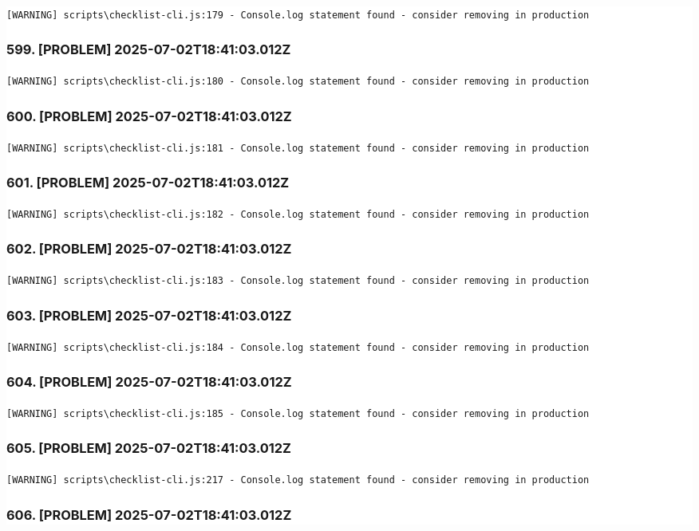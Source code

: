 ```
[WARNING] scripts\checklist-cli.js:179 - Console.log statement found - consider removing in production
```

### 599. [PROBLEM] 2025-07-02T18:41:03.012Z

```
[WARNING] scripts\checklist-cli.js:180 - Console.log statement found - consider removing in production
```

### 600. [PROBLEM] 2025-07-02T18:41:03.012Z

```
[WARNING] scripts\checklist-cli.js:181 - Console.log statement found - consider removing in production
```

### 601. [PROBLEM] 2025-07-02T18:41:03.012Z

```
[WARNING] scripts\checklist-cli.js:182 - Console.log statement found - consider removing in production
```

### 602. [PROBLEM] 2025-07-02T18:41:03.012Z

```
[WARNING] scripts\checklist-cli.js:183 - Console.log statement found - consider removing in production
```

### 603. [PROBLEM] 2025-07-02T18:41:03.012Z

```
[WARNING] scripts\checklist-cli.js:184 - Console.log statement found - consider removing in production
```

### 604. [PROBLEM] 2025-07-02T18:41:03.012Z

```
[WARNING] scripts\checklist-cli.js:185 - Console.log statement found - consider removing in production
```

### 605. [PROBLEM] 2025-07-02T18:41:03.012Z

```
[WARNING] scripts\checklist-cli.js:217 - Console.log statement found - consider removing in production
```

### 606. [PROBLEM] 2025-07-02T18:41:03.012Z
